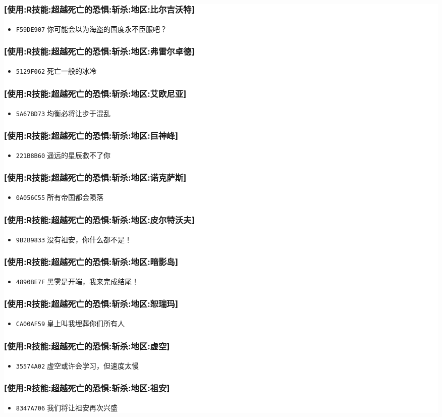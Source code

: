 ### **[使用:R技能:超越死亡的恐惧:斩杀:地区:比尔吉沃特]**
- `F59DE907` 你可能会以为海盗的国度永不臣服吧？

### **[使用:R技能:超越死亡的恐惧:斩杀:地区:弗雷尔卓德]**
- `5129F062` 死亡一般的冰冷

### **[使用:R技能:超越死亡的恐惧:斩杀:地区:艾欧尼亚]**
- `5A67BD73` 均衡必将让步于混乱

### **[使用:R技能:超越死亡的恐惧:斩杀:地区:巨神峰]**
- `221B8B60` 遥远的星辰救不了你

### **[使用:R技能:超越死亡的恐惧:斩杀:地区:诺克萨斯]**
- `0A056C55` 所有帝国都会陨落

### **[使用:R技能:超越死亡的恐惧:斩杀:地区:皮尔特沃夫]**
- `9B2B9833` 没有祖安，你什么都不是！

### **[使用:R技能:超越死亡的恐惧:斩杀:地区:暗影岛]**
- `4890BE7F` 黑雾是开端，我来完成结尾！

### **[使用:R技能:超越死亡的恐惧:斩杀:地区:恕瑞玛]**
- `CA00AF59` 皇上叫我埋葬你们所有人

### **[使用:R技能:超越死亡的恐惧:斩杀:地区:虚空]**
- `35574A02` 虚空或许会学习，但速度太慢

### **[使用:R技能:超越死亡的恐惧:斩杀:地区:祖安]**
- `8347A706` 我们将让祖安再次兴盛